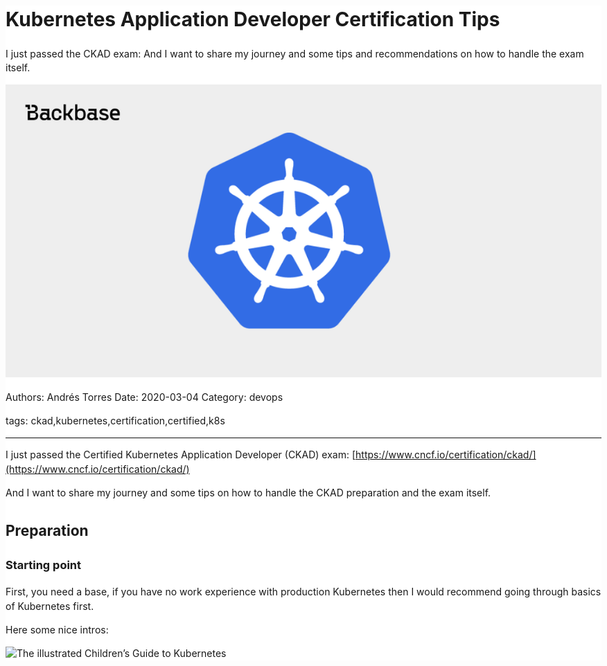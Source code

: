 # Kubernetes Application Developer Certification Tips

I just passed the CKAD exam: And I want to share my journey and some tips and recommendations on how to handle the exam itself.

![](assets/kubernetes-banner.png)

Authors: Andrés Torres
Date: 2020-03-04
Category: devops

tags: ckad,kubernetes,certification,certified,k8s

---

I just passed the Certified Kubernetes Application Developer (CKAD) exam: [https://www.cncf.io/certification/ckad/](https://www.cncf.io/certification/ckad/)

And I want to share my journey and some tips on how to handle the CKAD preparation and the exam itself.

## Preparation

### Starting point

First, you need a base, if you have no work experience with production Kubernetes then I would recommend going through basics of Kubernetes first.

Here some nice intros:

![The illustrated Children’s Guide to Kubernetes](https://www.youtube.com/embed/4ht22ReBjno)
